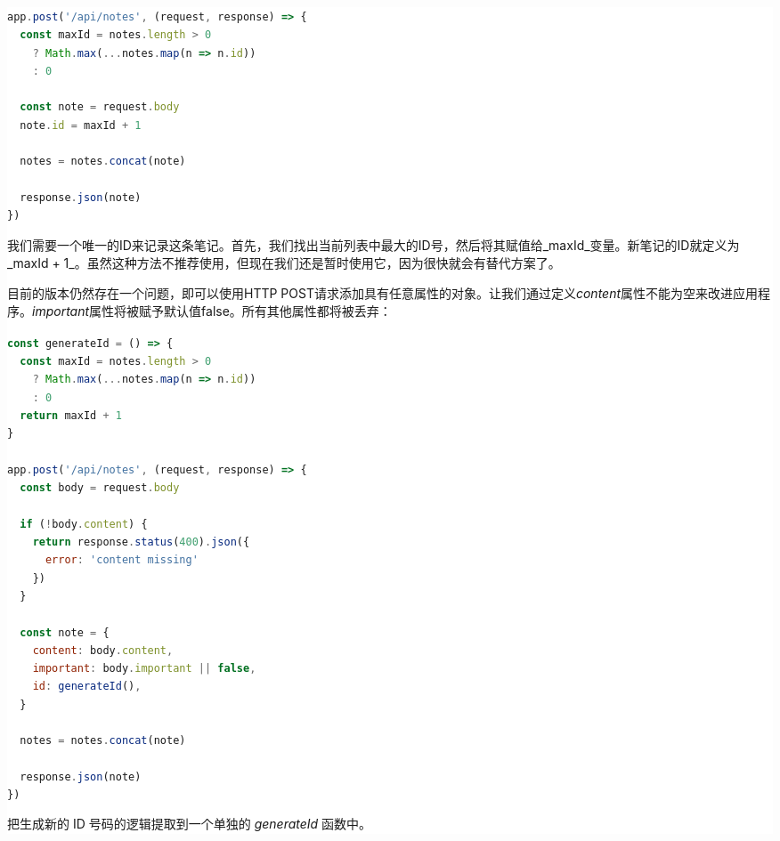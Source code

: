 ```js
app.post('/api/notes', (request, response) => {
  const maxId = notes.length > 0
    ? Math.max(...notes.map(n => n.id))
    : 0

  const note = request.body
  note.id = maxId + 1

  notes = notes.concat(note)

  response.json(note)
})
```


我们需要一个唯一的ID来记录这条笔记。首先，我们找出当前列表中最大的ID号，然后将其赋值给_maxId_变量。新笔记的ID就定义为_maxId + 1_。虽然这种方法不推荐使用，但现在我们还是暂时使用它，因为很快就会有替代方案了。


目前的版本仍然存在一个问题，即可以使用HTTP POST请求添加具有任意属性的对象。让我们通过定义<i>content</i>属性不能为空来改进应用程序。<i>important</i>属性将被赋予默认值false。所有其他属性都将被丢弃：

```js
const generateId = () => {
  const maxId = notes.length > 0
    ? Math.max(...notes.map(n => n.id))
    : 0
  return maxId + 1
}

app.post('/api/notes', (request, response) => {
  const body = request.body

  if (!body.content) {
    return response.status(400).json({
      error: 'content missing'
    })
  }

  const note = {
    content: body.content,
    important: body.important || false,
    id: generateId(),
  }

  notes = notes.concat(note)

  response.json(note)
})
```


把生成新的 ID 号码的逻辑提取到一个单独的 _generateId_ 函数中。
